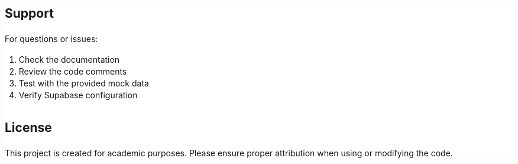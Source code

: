 ## Support

For questions or issues:
1. Check the documentation
2. Review the code comments
3. Test with the provided mock data
4. Verify Supabase configuration

## License

This project is created for academic purposes. Please ensure proper attribution when using or modifying the code.
